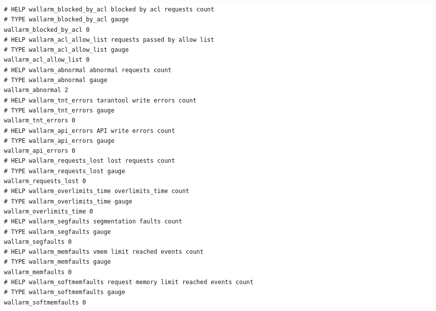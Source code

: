     # HELP wallarm_blocked_by_acl blocked by acl requests count
    # TYPE wallarm_blocked_by_acl gauge
    wallarm_blocked_by_acl 0
    # HELP wallarm_acl_allow_list requests passed by allow list
    # TYPE wallarm_acl_allow_list gauge
    wallarm_acl_allow_list 0
    # HELP wallarm_abnormal abnormal requests count
    # TYPE wallarm_abnormal gauge
    wallarm_abnormal 2
    # HELP wallarm_tnt_errors tarantool write errors count
    # TYPE wallarm_tnt_errors gauge
    wallarm_tnt_errors 0
    # HELP wallarm_api_errors API write errors count
    # TYPE wallarm_api_errors gauge
    wallarm_api_errors 0
    # HELP wallarm_requests_lost lost requests count
    # TYPE wallarm_requests_lost gauge
    wallarm_requests_lost 0
    # HELP wallarm_overlimits_time overlimits_time count
    # TYPE wallarm_overlimits_time gauge
    wallarm_overlimits_time 0
    # HELP wallarm_segfaults segmentation faults count
    # TYPE wallarm_segfaults gauge
    wallarm_segfaults 0
    # HELP wallarm_memfaults vmem limit reached events count
    # TYPE wallarm_memfaults gauge
    wallarm_memfaults 0
    # HELP wallarm_softmemfaults request memory limit reached events count
    # TYPE wallarm_softmemfaults gauge
    wallarm_softmemfaults 0